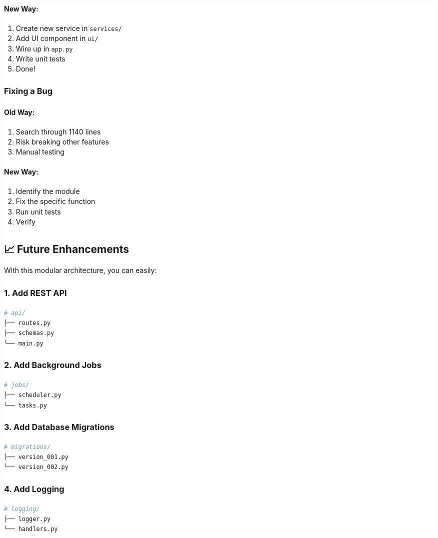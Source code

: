 #### New Way:
1. Create new service in `services/`
2. Add UI component in `ui/`
3. Wire up in `app.py`
4. Write unit tests
5. Done!

### Fixing a Bug

#### Old Way:
1. Search through 1140 lines
2. Risk breaking other features
3. Manual testing

#### New Way:
1. Identify the module
2. Fix the specific function
3. Run unit tests
4. Verify

## 📈 Future Enhancements

With this modular architecture, you can easily:

### 1. Add REST API
```python
# api/
├── routes.py
├── schemas.py
└── main.py
```

### 2. Add Background Jobs
```python
# jobs/
├── scheduler.py
└── tasks.py
```

### 3. Add Database Migrations
```python
# migrations/
├── version_001.py
└── version_002.py
```

### 4. Add Logging
```python
# logging/
├── logger.py
└── handlers.py
```

